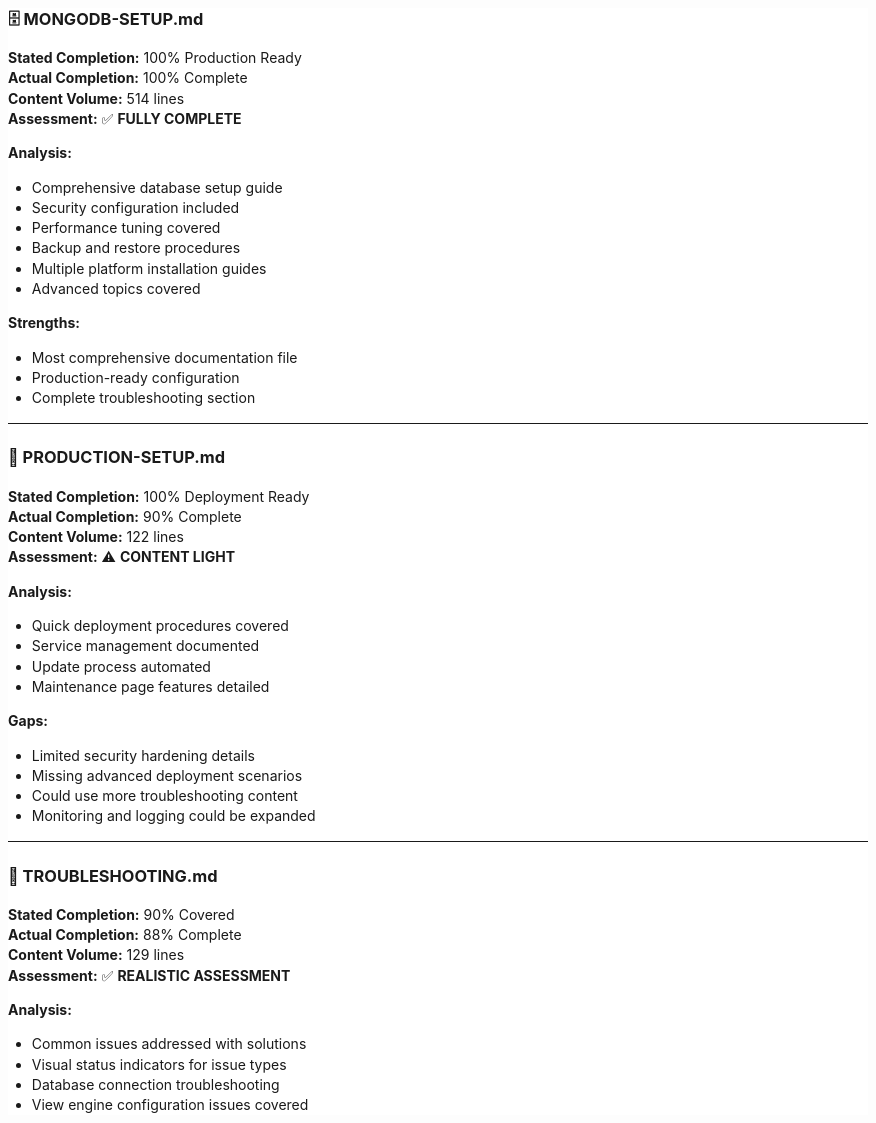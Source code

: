 ### 🗄️ MONGODB-SETUP.md
**Stated Completion:** <span class="checkmark-indicator checked">100% Production Ready</span>  
**Actual Completion:** <span class="checkmark-indicator checked">100% Complete</span>  
**Content Volume:** 514 lines  
**Assessment:** ✅ **FULLY COMPLETE**

**Analysis:**
- Comprehensive database setup guide
- Security configuration included
- Performance tuning covered
- Backup and restore procedures
- Multiple platform installation guides
- Advanced topics covered

**Strengths:**
- Most comprehensive documentation file
- Production-ready configuration
- Complete troubleshooting section

---

### 🚀 PRODUCTION-SETUP.md
**Stated Completion:** <span class="checkmark-indicator checked">100% Deployment Ready</span>  
**Actual Completion:** <span class="checkmark-indicator checked">90% Complete</span>  
**Content Volume:** 122 lines  
**Assessment:** ⚠️ **CONTENT LIGHT**

**Analysis:**
- Quick deployment procedures covered
- Service management documented
- Update process automated
- Maintenance page features detailed

**Gaps:**
- Limited security hardening details
- Missing advanced deployment scenarios
- Could use more troubleshooting content
- Monitoring and logging could be expanded

---

### 🔧 TROUBLESHOOTING.md
**Stated Completion:** <span class="checkmark-indicator checked">90% Covered</span>  
**Actual Completion:** <span class="checkmark-indicator checked">88% Complete</span>  
**Content Volume:** 129 lines  
**Assessment:** ✅ **REALISTIC ASSESSMENT**

**Analysis:**
- Common issues addressed with solutions
- Visual status indicators for issue types
- Database connection troubleshooting
- View engine configuration issues covered
